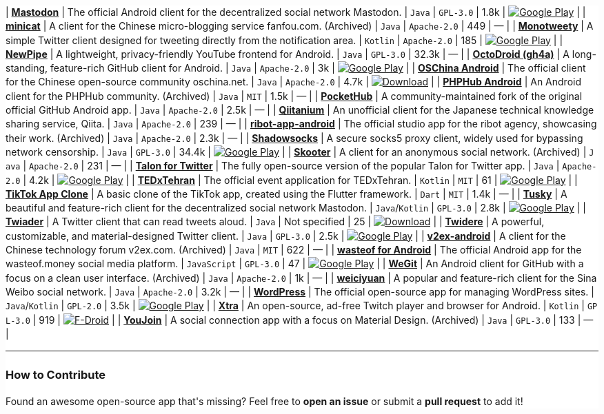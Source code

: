 | [**Mastodon**](https://github.com/mastodon/mastodon-android) | The official Android client for the decentralized social network Mastodon. | `Java` | `GPL-3.0` | 1.8k | [![Google Play](https://i.imgur.com/T9HnFlW.png)](https://play.google.com/store/apps/details?id=org.joinmastodon.android) |
| [**minicat**](https://github.com/mcxiaoke/minicat) | A client for the Chinese micro-blogging service fanfou.com. (Archived) | `Java` | `Apache-2.0` | 449 | — |
| [**Monotweety**](https://github.com/yshrsmz/monotweety) | A simple Twitter client designed for tweeting directly from the notification area. | `Kotlin` | `Apache-2.0` | 185 | [![Google Play](https://i.imgur.com/T9HnFlW.png)](https://play.google.com/store/apps/details?id=net.yslibrary.monotweety) |
| [**NewPipe**](https://github.com/TeamNewPipe/NewPipe) | A lightweight, privacy-friendly YouTube frontend for Android. | `Java` | `GPL-3.0` | 32.3k | — |
| [**OctoDroid (gh4a)**](https://github.com/slapperwan/gh4a) | A long-standing, feature-rich GitHub client for Android. | `Java` | `Apache-2.0` | 3k | [![Google Play](https://i.imgur.com/T9HnFlW.png)](https://play.google.com/store/apps/details?id=com.gh4a) |
| [**OSChina Android**](https://gitee.com/oschina/android-app) | The official client for the Chinese open-source community oschina.net. | `Java` | `Apache-2.0` | 4.7k | [![Download](https://img.shields.io/badge/Download-APK-blue)](http://www.coolapk.com/apk/net.oschina.app) |
| [**PHPHub Android**](https://github.com/CycloneAxe/phphub-android) | An Android client for the PHPHub community. (Archived) | `Java` | `MIT` | 1.5k | — |
| [**PocketHub**](https://github.com/pockethub/PocketHub) | A community-maintained fork of the original official GitHub Android app. | `Java` | `Apache-2.0` | 2.5k | — |
| [**Qiitanium**](https://github.com/ogaclejapan/qiitanium) | An unofficial client for the Japanese technical knowledge sharing service, Qiita. | `Java` | `Apache-2.0` | 239 | — |
| [**ribot-app-android**](https://github.com/ribot/ribot-app-android) | The official studio app for the ribot agency, showcasing their work. (Archived) | `Java` | `Apache-2.0` | 2.3k | — |
| [**Shadowsocks**](https://github.com/shadowsocks/shadowsocks-android) | A secure socks5 proxy client, widely used for bypassing network censorship. | `Java` | `GPL-3.0` | 34.4k | [![Google Play](https://i.imgur.com/T9HnFlW.png)](https://play.google.com/store/apps/details?id=com.github.shadowsocks) |
| [**Skooter**](https://github.com/aayushranaut/skooterapp) | A client for an anonymous social network. (Archived) | `Java` | `Apache-2.0` | 231 | — |
| [**Talon for Twitter**](https://github.com/klinker24/Talon-for-Twitter) | The fully open-source version of the popular Talon for Twitter app. | `Java` | `Apache-2.0` | 4.2k | [![Google Play](https://i.imgur.com/T9HnFlW.png)](https://play.google.com/store/apps/details?id=com.klinker.android.twitter_l) |
| [**TEDxTehran**](https://github.com/TEDxTehran-Team/event-app-android) | The official event application for TEDxTehran. | `Kotlin` | `MIT` | 61 | [![Google Play](https://i.imgur.com/T9HnFlW.png)](https://play.google.com/store/apps/details?id=co.eventbox.tedxtehran) |
| [**TikTok App Clone**](https://github.com/mcofie/Tik-Tok-App-Clone-Flutter) | A basic clone of the TikTok app, created using the Flutter framework. | `Dart` | `MIT` | 1.4k | — |
| [**Tusky**](https://github.com/tuskyapp/Tusky) | A beautiful and feature-rich client for the decentralized social network Mastodon. | `Java`/`Kotlin` | `GPL-3.0` | 2.8k | [![Google Play](https://i.imgur.com/T9HnFlW.png)](https://play.google.com/store/apps/details?id=com.keylesspalace.tusky) |
| [**Twiader**](https://github.com/jydimir/Twiader) | A Twitter client that can read tweets aloud. | `Java` | Not specified | 25 | [![Download](https://img.shields.io/badge/Download-APK-blue)](https://github.com/jydimir/Twiader/blob/master/release/app-release.apk?raw=true) |
| [**Twidere**](https://github.com/TwidereProject/Twidere-Android) | A powerful, customizable, and material-designed Twitter client. | `Java` | `GPL-3.0` | 2.5k | [![Google Play](https://i.imgur.com/T9HnFlW.png)](https://play.google.com/store/apps/details?id=org.mariotaku.twidere) |
| [**v2ex-android**](https://github.com/greatyao/v2ex-android) | A client for the Chinese technology forum v2ex.com. (Archived) | `Java` | `MIT` | 622 | — |
| [**wasteof for Android**](https://github.com/micahlt/wasteof.mobile) | The official Android app for the wasteof.money social media platform. | `JavaScript` | `GPL-3.0` | 47 | [![Google Play](https://i.imgur.com/T9HnFlW.png)](https://play.google.com/store/apps/details?id=com.micahlindley.wasteofmobile) |
| [**WeGit**](https://github.com/Leaking/WeGit) | An Android client for GitHub with a focus on a clean user interface. (Archived) | `Java` | `Apache-2.0` | 1k | — |
| [**weiciyuan**](https://github.com/qii/weiciyuan) | A popular and feature-rich client for the Sina Weibo social network. | `Java` | `Apache-2.0` | 3.2k | — |
| [**WordPress**](https://github.com/wordpress-mobile/WordPress-Android) | The official open-source app for managing WordPress sites. | `Java`/`Kotlin` | `GPL-2.0` | 3.5k | [![Google Play](https://i.imgur.com/T9HnFlW.png)](https://play.google.com/store/apps/details?id=org.wordpress.android) |
| [**Xtra**](https://github.com/crackededed/Xtra) | An open-source, ad-free Twitch player and browser for Android. | `Kotlin` | `GPL-3.0` | 919 | [![F-Droid](https://f-droid.org/badge/get-it-on.png)](https://f-droid.org/packages/com.github.andreyasadchy.xtra) |
| [**YouJoin**](https://github.com/FreedomZZQ/YouJoin-Android) | A social connection app with a focus on Material Design. (Archived) | `Java` | `GPL-3.0` | 133 | — |

---

### How to Contribute
Found an awesome open-source app that's missing? Feel free to **open an issue** or submit a **pull request** to add it!